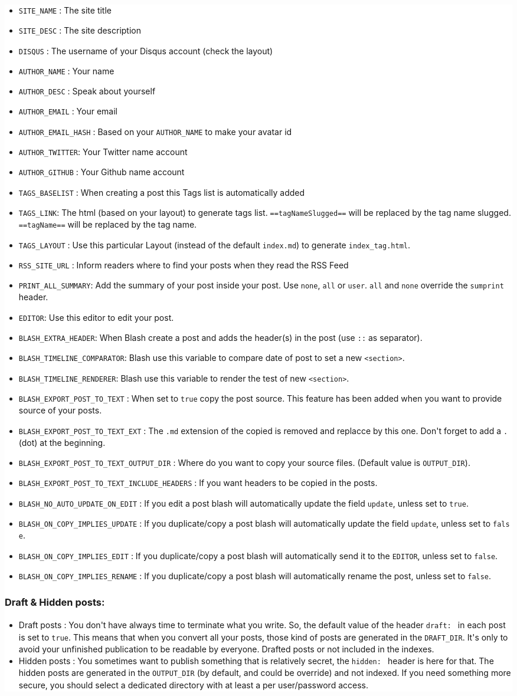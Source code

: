 * `SITE_NAME` : The site title
* `SITE_DESC` : The site description
* `DISQUS` : The username of your Disqus account (check the layout)

* `AUTHOR_NAME` : Your name
* `AUTHOR_DESC` : Speak about yourself
* `AUTHOR_EMAIL` : Your email
* `AUTHOR_EMAIL_HASH` : Based on your `AUTHOR_NAME` to make your avatar id
* `AUTHOR_TWITTER`: Your Twitter name account
* `AUTHOR_GITHUB` : Your Github name account

* `TAGS_BASELIST` : When creating a post this Tags list is automatically added
* `TAGS_LINK`: The html (based on your layout) to generate tags list. `==tagNameSlugged==` will be replaced by the tag name slugged. `==tagName==` will be replaced by the tag name.
* `TAGS_LAYOUT` : Use this particular Layout (instead of the default `index.md`) to generate `index_tag.html`.
* `RSS_SITE_URL` : Inform readers where to find your posts when they read the RSS Feed
* `PRINT_ALL_SUMMARY`: Add the summary of your post inside your post. Use `none`, `all` or `user`. `all` and `none` override the `sumprint` header.
* `EDITOR`: Use this editor to edit your post.
* `BLASH_EXTRA_HEADER`: When Blash create a post and adds the header(s) in the post (use `::` as separator).
* `BLASH_TIMELINE_COMPARATOR`: Blash use this variable to compare date of post to set a new `<section>`.
* `BLASH_TIMELINE_RENDERER`: Blash use this variable to render the test of new `<section>`.

* `BLASH_EXPORT_POST_TO_TEXT` : When set to `true` copy the post source. This feature has been added when you want to provide source of your posts.
* `BLASH_EXPORT_POST_TO_TEXT_EXT` : The `.md` extension of the copied is removed and replacce by this one. Don't forget to add a `.` (dot) at the beginning.
* `BLASH_EXPORT_POST_TO_TEXT_OUTPUT_DIR` : Where do you want to copy your source files. (Default value is `OUTPUT_DIR`).
* `BLASH_EXPORT_POST_TO_TEXT_INCLUDE_HEADERS` : If you want headers to be copied in the posts.

* `BLASH_NO_AUTO_UPDATE_ON_EDIT` : If you edit a post blash will automatically update the field `update`, unless set to `true`.

* `BLASH_ON_COPY_IMPLIES_UPDATE` : If you duplicate/copy a post blash will automatically update the field `update`, unless set to `false`.
* `BLASH_ON_COPY_IMPLIES_EDIT` : If you duplicate/copy a post blash will automatically send it to the `EDITOR`, unless set to `false`.
* `BLASH_ON_COPY_IMPLIES_RENAME` : If you duplicate/copy a post blash will automatically rename the post, unless set to `false`.


### Draft & Hidden posts:

* Draft posts : You don't have always time to terminate what you write. So, the default value of the header `draft: ` in each post is set to `true`. This means that when you convert all your posts, those kind of posts are generated in the `DRAFT_DIR`. It's only to avoid your unfinished publication to be readable by everyone. Drafted posts or not included in the indexes.
* Hidden posts : You sometimes want to publish something that is relatively secret, the `hidden: ` header is here for that. The hidden posts are generated in the `OUTPUT_DIR` (by default, and could be override) and not indexed. If you need something more secure, you should select a dedicated directory with at least a per user/password access.
